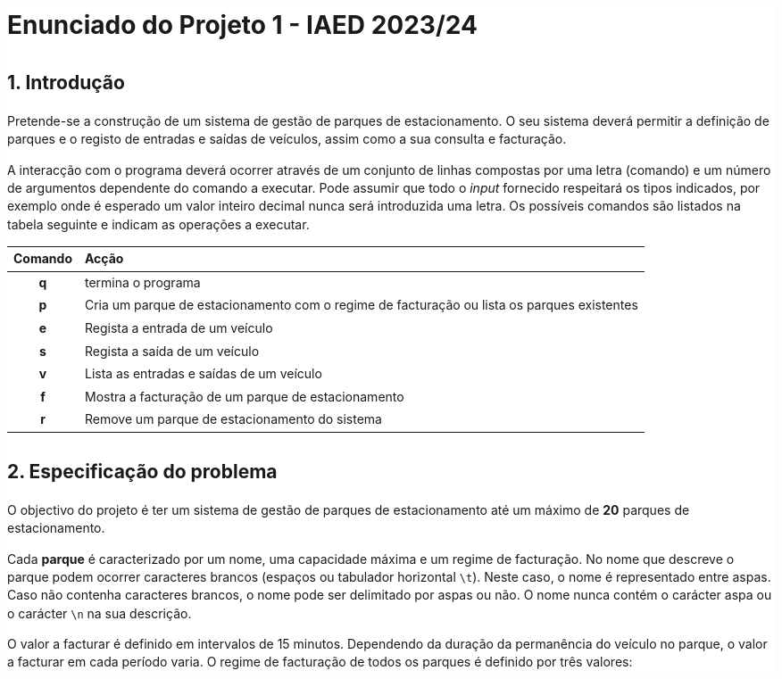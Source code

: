 # Enunciado do Projeto 1 - IAED 2023/24

## 1. Introdução

Pretende-se a construção de um sistema de gestão de parques de estacionamento.
O seu sistema deverá permitir a definição de parques e o registo de entradas e saídas de veículos,
assim como a sua consulta e facturação.

A interacção com o programa deverá ocorrer através de um conjunto de
linhas compostas por uma letra (comando) e um número de argumentos
dependente do comando a executar.
Pode assumir que todo o *input* fornecido respeitará os tipos indicados,
por exemplo onde é esperado um valor inteiro decimal nunca será
introduzida uma letra.
Os possíveis comandos são listados na tabela seguinte e indicam
as operações a executar.

| Comando | Acção |
|:---:|:---|
| __q__ | termina o programa |
| __p__ | Cria um parque de estacionamento com o regime de facturação ou lista os parques existentes |
| __e__ | Regista a entrada de um veículo |
| __s__ | Regista a saída de um veículo |
| __v__ | Lista as entradas e saídas de um veículo |
| __f__ | Mostra a facturação de um parque de estacionamento |
| __r__ | Remove um parque de estacionamento do sistema |


## 2. Especificação do problema

O objectivo do projeto é ter um sistema de gestão de parques de estacionamento
até um máximo de __20__ parques de estacionamento.

Cada __parque__ é caracterizado por um nome, uma capacidade máxima e
um regime de facturação.
No nome que descreve o parque podem ocorrer caracteres brancos
(espaços ou tabulador horizontal `\t`).
Neste caso, o nome é representado entre aspas.
Caso não contenha caracteres brancos, o nome pode ser delimitado por aspas
ou não.
O nome nunca contém o carácter aspa ou o carácter `\n` na sua descrição.

O valor a facturar é definido em intervalos de 15 minutos. Dependendo
da duração da permanência do veículo no parque, o valor a facturar
em cada período varia. O regime de facturação de todos os parques
é definido por três valores:
